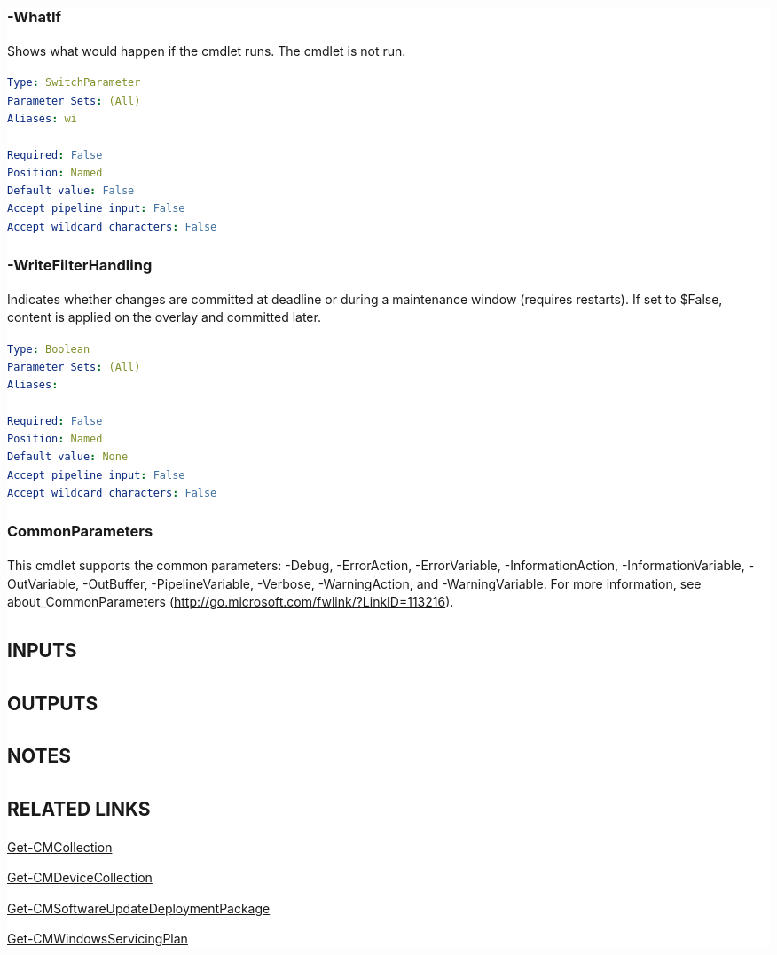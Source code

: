 ### -WhatIf
Shows what would happen if the cmdlet runs.
The cmdlet is not run.

```yaml
Type: SwitchParameter
Parameter Sets: (All)
Aliases: wi

Required: False
Position: Named
Default value: False
Accept pipeline input: False
Accept wildcard characters: False
```

### -WriteFilterHandling
Indicates whether changes are committed at deadline or during a maintenance window (requires restarts).
If set to $False, content is applied on the overlay and committed later.

```yaml
Type: Boolean
Parameter Sets: (All)
Aliases:

Required: False
Position: Named
Default value: None
Accept pipeline input: False
Accept wildcard characters: False
```

### CommonParameters
This cmdlet supports the common parameters: -Debug, -ErrorAction, -ErrorVariable, -InformationAction, -InformationVariable, -OutVariable, -OutBuffer, -PipelineVariable, -Verbose, -WarningAction, and -WarningVariable. For more information, see about_CommonParameters (http://go.microsoft.com/fwlink/?LinkID=113216).

## INPUTS

## OUTPUTS

## NOTES

## RELATED LINKS

[Get-CMCollection](./Get-CMCollection.md)

[Get-CMDeviceCollection](./Get-CMDeviceCollection.md)

[Get-CMSoftwareUpdateDeploymentPackage](./Get-CMSoftwareUpdateDeploymentPackage.md)

[Get-CMWindowsServicingPlan](./Get-CMWindowsServicingPlan.md)

